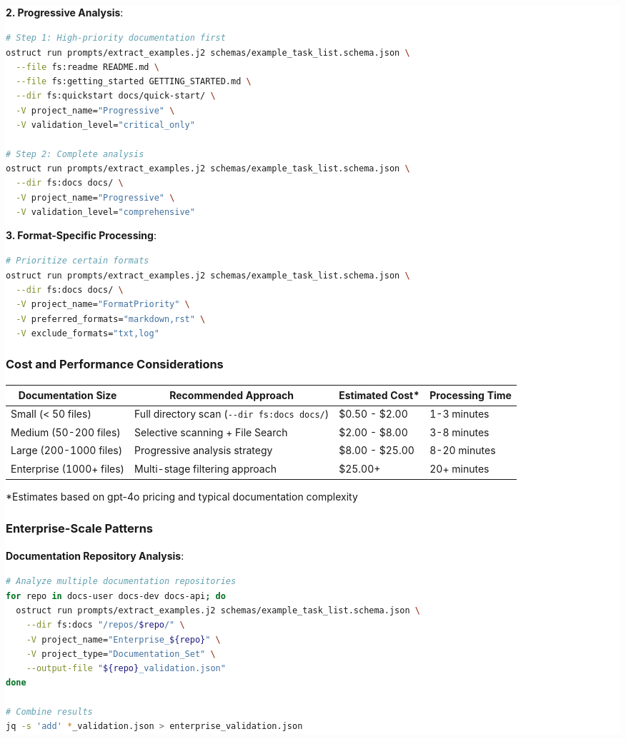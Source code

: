 **2. Progressive Analysis**:

```bash
# Step 1: High-priority documentation first
ostruct run prompts/extract_examples.j2 schemas/example_task_list.schema.json \
  --file fs:readme README.md \
  --file fs:getting_started GETTING_STARTED.md \
  --dir fs:quickstart docs/quick-start/ \
  -V project_name="Progressive" \
  -V validation_level="critical_only"

# Step 2: Complete analysis
ostruct run prompts/extract_examples.j2 schemas/example_task_list.schema.json \
  --dir fs:docs docs/ \
  -V project_name="Progressive" \
  -V validation_level="comprehensive"
```

**3. Format-Specific Processing**:

```bash
# Prioritize certain formats
ostruct run prompts/extract_examples.j2 schemas/example_task_list.schema.json \
  --dir fs:docs docs/ \
  -V project_name="FormatPriority" \
  -V preferred_formats="markdown,rst" \
  -V exclude_formats="txt,log"
```

### Cost and Performance Considerations

| Documentation Size | Recommended Approach | Estimated Cost* | Processing Time |
|-------------------|---------------------|----------------|-----------------|
| Small (< 50 files) | Full directory scan (`--dir fs:docs docs/`) | $0.50 - $2.00 | 1-3 minutes |
| Medium (50-200 files) | Selective scanning + File Search | $2.00 - $8.00 | 3-8 minutes |
| Large (200-1000 files) | Progressive analysis strategy | $8.00 - $25.00 | 8-20 minutes |
| Enterprise (1000+ files) | Multi-stage filtering approach | $25.00+ | 20+ minutes |

*Estimates based on gpt-4o pricing and typical documentation complexity

### Enterprise-Scale Patterns

**Documentation Repository Analysis**:

```bash
# Analyze multiple documentation repositories
for repo in docs-user docs-dev docs-api; do
  ostruct run prompts/extract_examples.j2 schemas/example_task_list.schema.json \
    --dir fs:docs "/repos/$repo/" \
    -V project_name="Enterprise_${repo}" \
    -V project_type="Documentation_Set" \
    --output-file "${repo}_validation.json"
done

# Combine results
jq -s 'add' *_validation.json > enterprise_validation.json
```
